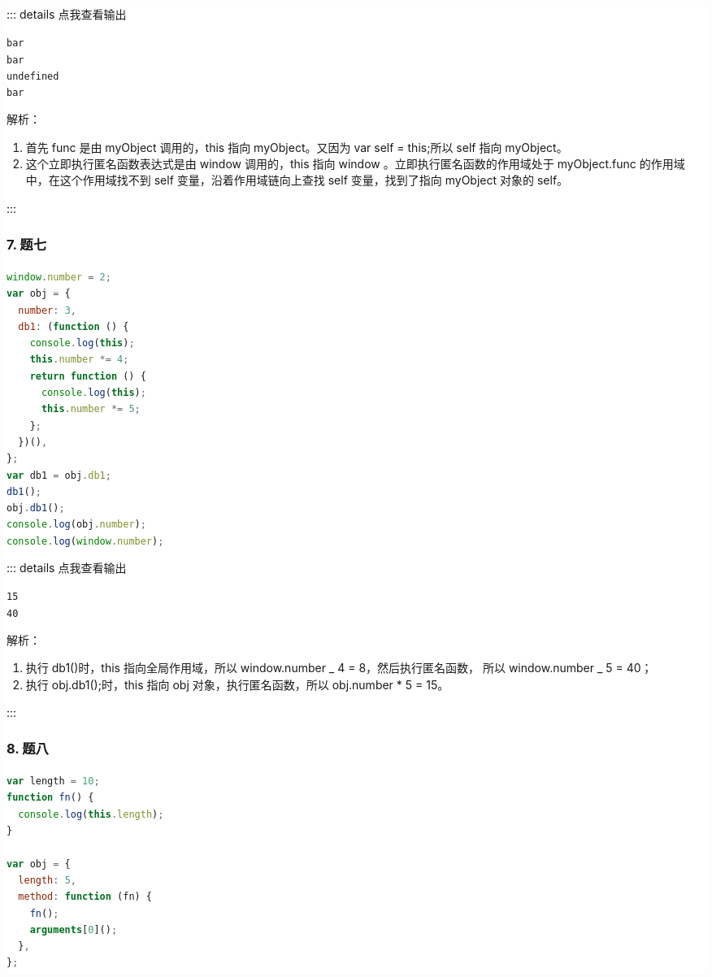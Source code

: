 ::: details 点我查看输出

```shell
bar
bar
undefined
bar
```

解析：

1. 首先 func 是由 myObject 调用的，this 指向 myObject。又因为 var self = this;所以 self 指向 myObject。
2. 这个立即执行匿名函数表达式是由 window 调用的，this 指向 window 。立即执行匿名函数的作用域处于 myObject.func 的作用域中，在这个作用域找不到 self 变量，沿着作用域链向上查找 self 变量，找到了指向 myObject 对象的 self。

:::

### 7. 题七

```js
window.number = 2;
var obj = {
  number: 3,
  db1: (function () {
    console.log(this);
    this.number *= 4;
    return function () {
      console.log(this);
      this.number *= 5;
    };
  })(),
};
var db1 = obj.db1;
db1();
obj.db1();
console.log(obj.number);
console.log(window.number);
```

::: details 点我查看输出

```shell
15
40
```

解析：

1. 执行 db1()时，this 指向全局作用域，所以 window.number _ 4 = 8，然后执行匿名函数， 所以 window.number _ 5 = 40；
2. 执行 obj.db1();时，this 指向 obj 对象，执行匿名函数，所以 obj.number \* 5 = 15。

:::

### 8. 题八

```js
var length = 10;
function fn() {
  console.log(this.length);
}

var obj = {
  length: 5,
  method: function (fn) {
    fn();
    arguments[0]();
  },
};

```